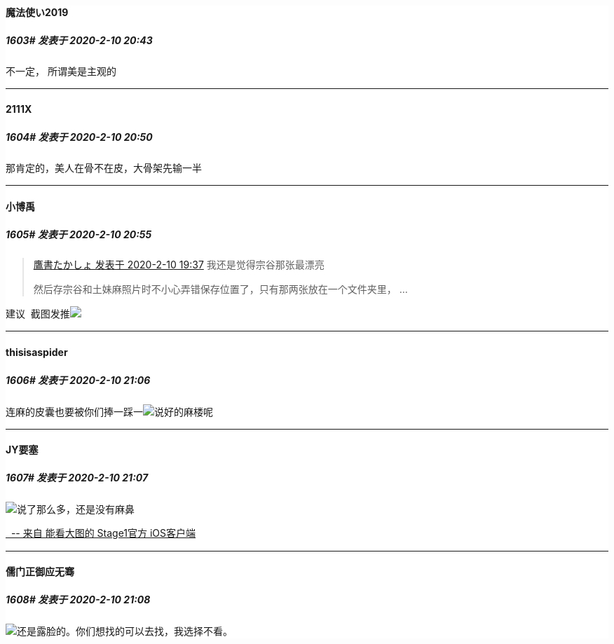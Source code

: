 ####  魔法使い2019  
##### 1603#       发表于 2020-2-10 20:43


不一定， 所谓美是主观的


-----

####  2111X  
##### 1604#       发表于 2020-2-10 20:50


那肯定的，美人在骨不在皮，大骨架先输一半


-----

####  小博禹  
##### 1605#       发表于 2020-2-10 20:55


<blockquote><a href="httphttps://bbs.saraba1st.com/2b/forum.php?mod=redirect&amp;goto=findpost&amp;pid=46381785&amp;ptid=1912063" target="_blank">鷹書たかしょ 发表于 2020-2-10 19:37</a>
我还是觉得宗谷那张最漂亮

然后存宗谷和土妹麻照片时不小心弄错保存位置了，只有那两张放在一个文件夹里， ...</blockquote>
建议  截图发推<img src="https://static.saraba1st.com/image/smiley/face2017/010.png" referrerpolicy="no-referrer">


-----

####  thisisaspider  
##### 1606#       发表于 2020-2-10 21:06


连麻的皮囊也要被你们捧一踩一<img src="https://static.saraba1st.com/image/smiley/face2017/169.gif" referrerpolicy="no-referrer">说好的麻楼呢


-----

####  JY要塞  
##### 1607#       发表于 2020-2-10 21:07


<img src="https://static.saraba1st.com/image/smiley/face2017/138.png" referrerpolicy="no-referrer">说了那么多，还是没有麻鼻

[  -- 来自 能看大图的 Stage1官方 iOS客户端](https://itunes.apple.com/fi/app/saraba1st/id1221237470?mt=8)


-----

####  儒门正御应无骞  
##### 1608#       发表于 2020-2-10 21:08


<img src="https://static.saraba1st.com/image/smiley/face2017/037.png" referrerpolicy="no-referrer">还是露脸的。你们想找的可以去找，我选择不看。
